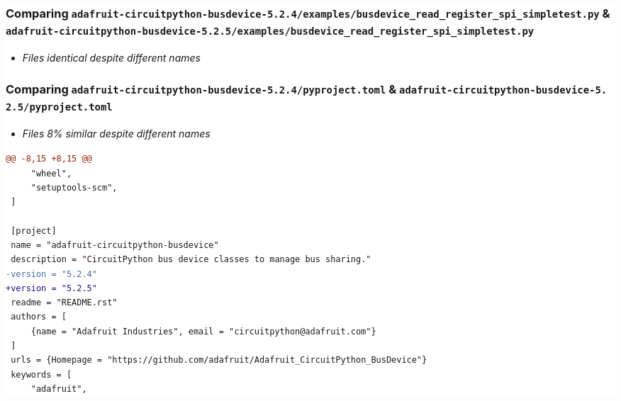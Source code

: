 ### Comparing `adafruit-circuitpython-busdevice-5.2.4/examples/busdevice_read_register_spi_simpletest.py` & `adafruit-circuitpython-busdevice-5.2.5/examples/busdevice_read_register_spi_simpletest.py`

 * *Files identical despite different names*

### Comparing `adafruit-circuitpython-busdevice-5.2.4/pyproject.toml` & `adafruit-circuitpython-busdevice-5.2.5/pyproject.toml`

 * *Files 8% similar despite different names*

```diff
@@ -8,15 +8,15 @@
     "wheel",
     "setuptools-scm",
 ]
 
 [project]
 name = "adafruit-circuitpython-busdevice"
 description = "CircuitPython bus device classes to manage bus sharing."
-version = "5.2.4"
+version = "5.2.5"
 readme = "README.rst"
 authors = [
     {name = "Adafruit Industries", email = "circuitpython@adafruit.com"}
 ]
 urls = {Homepage = "https://github.com/adafruit/Adafruit_CircuitPython_BusDevice"}
 keywords = [
     "adafruit",
```

